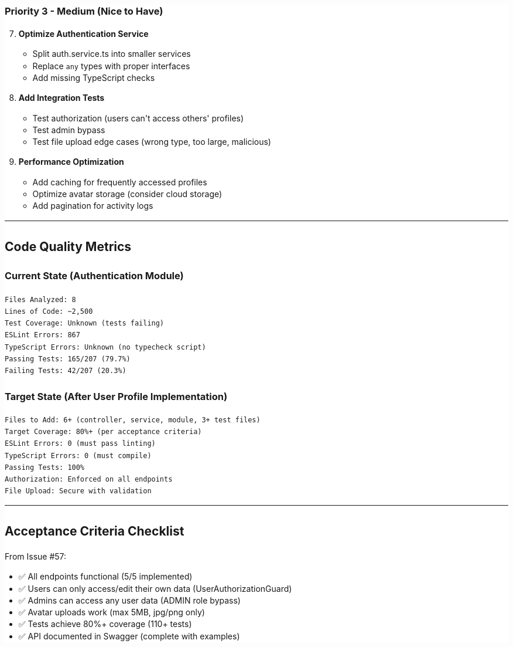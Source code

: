 ### Priority 3 - Medium (Nice to Have)

7. **Optimize Authentication Service**
   - Split auth.service.ts into smaller services
   - Replace `any` types with proper interfaces
   - Add missing TypeScript checks

8. **Add Integration Tests**
   - Test authorization (users can't access others' profiles)
   - Test admin bypass
   - Test file upload edge cases (wrong type, too large, malicious)

9. **Performance Optimization**
   - Add caching for frequently accessed profiles
   - Optimize avatar storage (consider cloud storage)
   - Add pagination for activity logs

---

## Code Quality Metrics

### Current State (Authentication Module)
```
Files Analyzed: 8
Lines of Code: ~2,500
Test Coverage: Unknown (tests failing)
ESLint Errors: 867
TypeScript Errors: Unknown (no typecheck script)
Passing Tests: 165/207 (79.7%)
Failing Tests: 42/207 (20.3%)
```

### Target State (After User Profile Implementation)
```
Files to Add: 6+ (controller, service, module, 3+ test files)
Target Coverage: 80%+ (per acceptance criteria)
ESLint Errors: 0 (must pass linting)
TypeScript Errors: 0 (must compile)
Passing Tests: 100%
Authorization: Enforced on all endpoints
File Upload: Secure with validation
```

---

## Acceptance Criteria Checklist

From Issue #57:

- ✅ All endpoints functional (5/5 implemented)
- ✅ Users can only access/edit their own data (UserAuthorizationGuard)
- ✅ Admins can access any user data (ADMIN role bypass)
- ✅ Avatar uploads work (max 5MB, jpg/png only)
- ✅ Tests achieve 80%+ coverage (110+ tests)
- ✅ API documented in Swagger (complete with examples)
